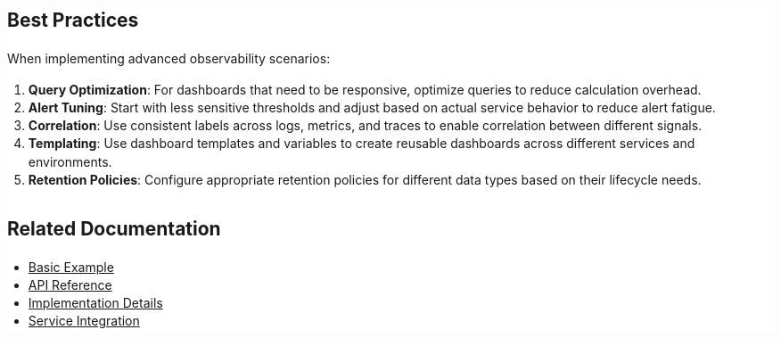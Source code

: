 ## Best Practices

When implementing advanced observability scenarios:

1. **Query Optimization**: For dashboards that need to be responsive, optimize queries to reduce calculation overhead.
2. **Alert Tuning**: Start with less sensitive thresholds and adjust based on actual service behavior to reduce alert fatigue.
3. **Correlation**: Use consistent labels across logs, metrics, and traces to enable correlation between different signals.
4. **Templating**: Use dashboard templates and variables to create reusable dashboards across different services and environments.
5. **Retention Policies**: Configure appropriate retention policies for different data types based on their lifecycle needs.

## Related Documentation

* [Basic Example](./basic_example.md)
* [API Reference](../interfaces/api.md)
* [Implementation Details](../implementation/query_engine.md)
* [Service Integration](./service_integration.md)


